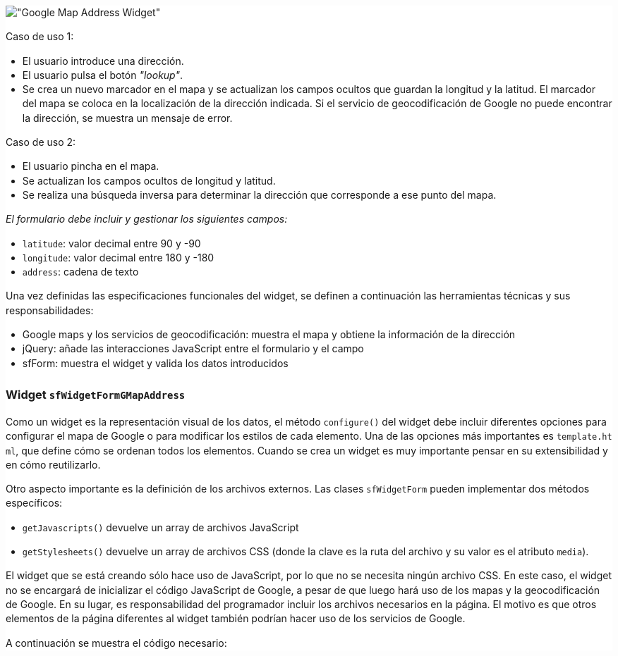 !["Google Map Address Widget"](http://www.symfony-project.org/images/more-with-symfony/widgets-figure-01.png "Google Map Address Widget")

Caso de uso 1:

 * El usuario introduce una dirección.
 * El usuario pulsa el botón *"lookup"*.
 * Se crea un nuevo marcador en el mapa y se actualizan los campos ocultos que
   guardan la longitud y la latitud. El marcador del mapa se coloca en la
   localización de la dirección indicada. Si el servicio de geocodificación de
   Google no puede encontrar la dirección, se muestra un mensaje de error.

Caso de uso 2:

 * El usuario pincha en el mapa.
 * Se actualizan los campos ocultos de longitud y latitud.
 * Se realiza una búsqueda inversa para determinar la dirección que corresponde
   a ese punto del mapa.

*El formulario debe incluir y gestionar los siguientes campos:*

 * `latitude`: valor decimal entre 90 y -90
 * `longitude`: valor decimal entre 180 y -180
 * `address`: cadena de texto

Una vez definidas las especificaciones funcionales del widget, se definen a
continuación las herramientas técnicas y sus responsabilidades:

 * Google maps y los servicios de geocodificación: muestra el mapa y obtiene
   la información de la dirección
 * jQuery: añade las interacciones JavaScript entre el formulario y el campo
 * sfForm: muestra el widget y valida los datos introducidos

### Widget `sfWidgetFormGMapAddress`

Como un widget es la representación visual de los datos, el método `configure()`
del widget debe incluir diferentes opciones para configurar el mapa de Google
o para modificar los estilos de cada elemento. Una de las opciones más importantes
es `template.html`, que define cómo se ordenan todos los elementos. Cuando se
crea un widget es muy importante pensar en su extensibilidad y en cómo reutilizarlo.

Otro aspecto importante es la definición de los archivos externos. Las clases
`sfWidgetForm` pueden implementar dos métodos específicos:

 * `getJavascripts()` devuelve un array de archivos JavaScript

 * `getStylesheets()` devuelve un array de archivos CSS (donde la clave es la
   ruta del archivo y su valor es el atributo `media`).

El widget que se está creando sólo hace uso de JavaScript, por lo que no se
necesita ningún archivo CSS. En este caso, el widget no se encargará de
inicializar el código JavaScript de Google, a pesar de que luego hará uso de
los mapas y la geocodificación de Google. En su lugar, es responsabilidad del
programador incluir los archivos necesarios en la página. El motivo es que otros
elementos de la página diferentes al widget también podrían hacer uso de los
servicios de Google.

A continuación se muestra el código necesario:
